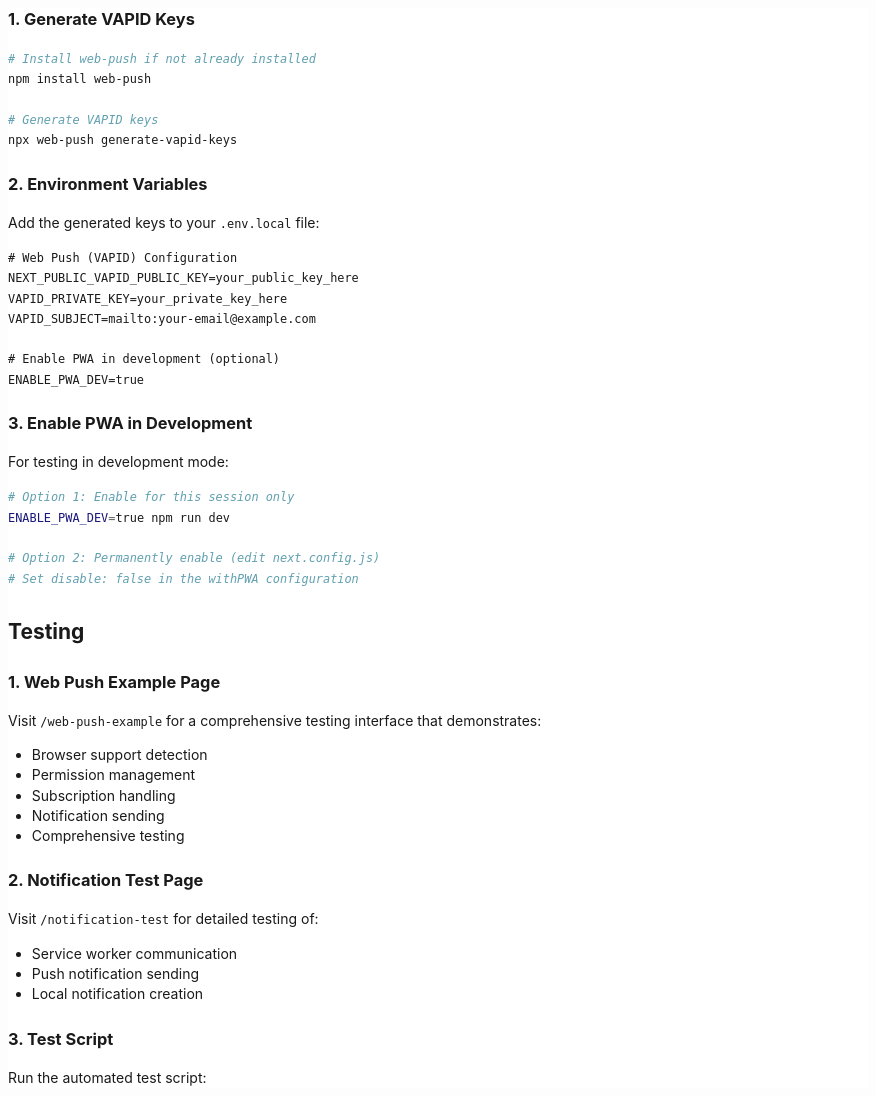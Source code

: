 ### 1. Generate VAPID Keys

```bash
# Install web-push if not already installed
npm install web-push

# Generate VAPID keys
npx web-push generate-vapid-keys
```

### 2. Environment Variables

Add the generated keys to your `.env.local` file:

```env
# Web Push (VAPID) Configuration
NEXT_PUBLIC_VAPID_PUBLIC_KEY=your_public_key_here
VAPID_PRIVATE_KEY=your_private_key_here
VAPID_SUBJECT=mailto:your-email@example.com

# Enable PWA in development (optional)
ENABLE_PWA_DEV=true
```

### 3. Enable PWA in Development

For testing in development mode:

```bash
# Option 1: Enable for this session only
ENABLE_PWA_DEV=true npm run dev

# Option 2: Permanently enable (edit next.config.js)
# Set disable: false in the withPWA configuration
```

## Testing

### 1. Web Push Example Page
Visit `/web-push-example` for a comprehensive testing interface that demonstrates:
- Browser support detection
- Permission management
- Subscription handling
- Notification sending
- Comprehensive testing

### 2. Notification Test Page
Visit `/notification-test` for detailed testing of:
- Service worker communication
- Push notification sending
- Local notification creation

### 3. Test Script
Run the automated test script:
